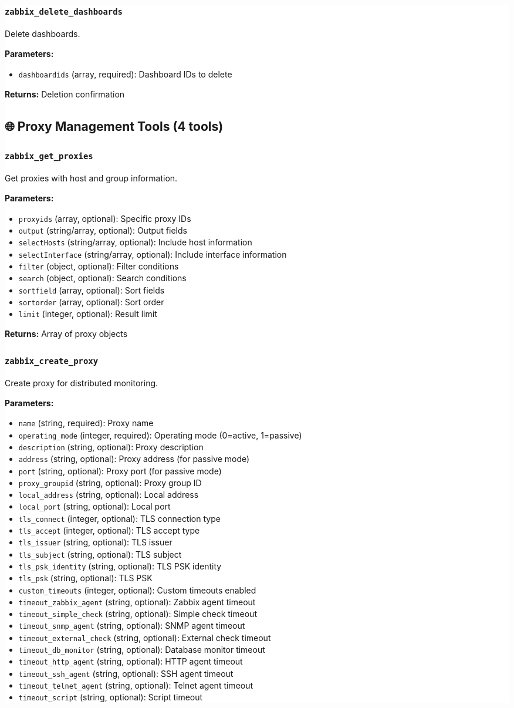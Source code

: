 ### `zabbix_delete_dashboards`
Delete dashboards.

**Parameters:**
- `dashboardids` (array, required): Dashboard IDs to delete

**Returns:** Deletion confirmation

## 🌐 Proxy Management Tools (4 tools)

### `zabbix_get_proxies`
Get proxies with host and group information.

**Parameters:**
- `proxyids` (array, optional): Specific proxy IDs
- `output` (string/array, optional): Output fields
- `selectHosts` (string/array, optional): Include host information
- `selectInterface` (string/array, optional): Include interface information
- `filter` (object, optional): Filter conditions
- `search` (object, optional): Search conditions
- `sortfield` (array, optional): Sort fields
- `sortorder` (array, optional): Sort order
- `limit` (integer, optional): Result limit

**Returns:** Array of proxy objects

### `zabbix_create_proxy`
Create proxy for distributed monitoring.

**Parameters:**
- `name` (string, required): Proxy name
- `operating_mode` (integer, required): Operating mode (0=active, 1=passive)
- `description` (string, optional): Proxy description
- `address` (string, optional): Proxy address (for passive mode)
- `port` (string, optional): Proxy port (for passive mode)
- `proxy_groupid` (string, optional): Proxy group ID
- `local_address` (string, optional): Local address
- `local_port` (string, optional): Local port
- `tls_connect` (integer, optional): TLS connection type
- `tls_accept` (integer, optional): TLS accept type
- `tls_issuer` (string, optional): TLS issuer
- `tls_subject` (string, optional): TLS subject
- `tls_psk_identity` (string, optional): TLS PSK identity
- `tls_psk` (string, optional): TLS PSK
- `custom_timeouts` (integer, optional): Custom timeouts enabled
- `timeout_zabbix_agent` (string, optional): Zabbix agent timeout
- `timeout_simple_check` (string, optional): Simple check timeout
- `timeout_snmp_agent` (string, optional): SNMP agent timeout
- `timeout_external_check` (string, optional): External check timeout
- `timeout_db_monitor` (string, optional): Database monitor timeout
- `timeout_http_agent` (string, optional): HTTP agent timeout
- `timeout_ssh_agent` (string, optional): SSH agent timeout
- `timeout_telnet_agent` (string, optional): Telnet agent timeout
- `timeout_script` (string, optional): Script timeout
